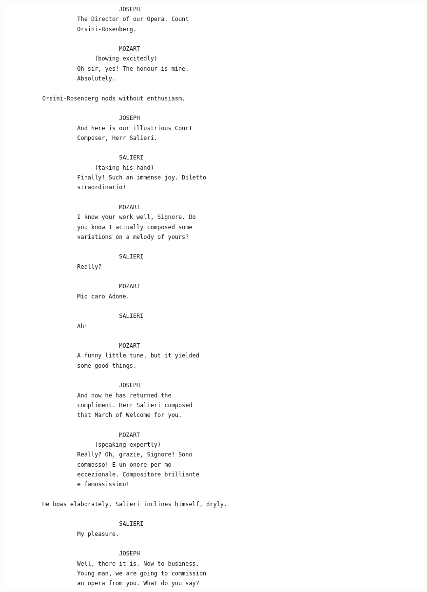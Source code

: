                                      JOSEPH
                         The Director of our Opera. Count 
                         Orsini-Rosenberg.

                                     MOZART
                              (bowing excitedly)
                         Oh sir, yes! The honour is mine.  
                         Absolutely.

               Orsini-Rosenberg nods without enthusiasm.

                                     JOSEPH
                         And here is our illustrious Court 
                         Composer, Herr Salieri.

                                     SALIERI
                              (taking his hand)
                         Finally! Such an immense joy. Diletto 
                         straordinario!

                                     MOZART
                         I know your work well, Signore. Do 
                         you know I actually composed some 
                         variations on a melody of yours?

                                     SALIERI
                         Really?

                                     MOZART
                         Mio caro Adone.

                                     SALIERI
                         Ah!

                                     MOZART
                         A funny little tune, but it yielded 
                         some good things.

                                     JOSEPH
                         And now he has returned the 
                         compliment. Herr Salieri composed 
                         that March of Welcome for you.

                                     MOZART
                              (speaking expertly)
                         Really? Oh, grazie, Signore! Sono 
                         commosso! E un onore per mo 
                         eccezionale. Compositore brilliante 
                         e famossissimo!

               He bows elaborately. Salieri inclines himself, dryly.

                                     SALIERI
                         My pleasure.

                                     JOSEPH
                         Well, there it is. Now to business.  
                         Young man, we are going to commission 
                         an opera from you. What do you say?
